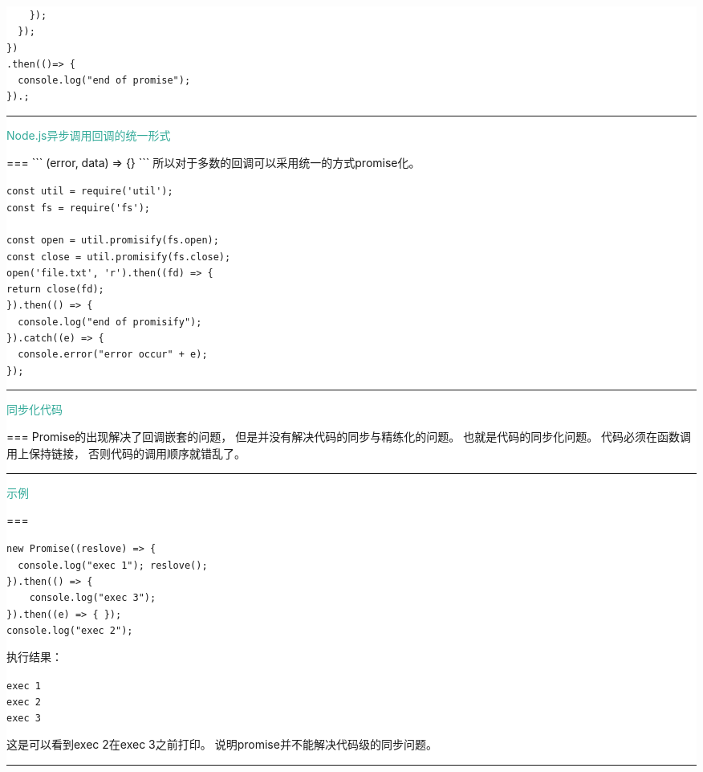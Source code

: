 ```
    });
  });
})
.then(()=> {
  console.log("end of promise");
}).;
```
---
<p style="color:#3A9;">Node.js异步调用回调的统一形式</p>
===
```
(error, data) => {}
```
所以对于多数的回调可以采用统一的方式promise化。

```
const util = require('util');
const fs = require('fs');

const open = util.promisify(fs.open);
const close = util.promisify(fs.close);
open('file.txt', 'r').then((fd) => {
return close(fd);
}).then(() => {
  console.log("end of promisify");
}).catch((e) => {
  console.error("error occur" + e);
});
```
---
<p style="color:#3A9;">同步化代码</p>
===
Promise的出现解决了回调嵌套的问题，
但是并没有解决代码的同步与精练化的问题。
也就是代码的同步化问题。
代码必须在函数调用上保持链接，
否则代码的调用顺序就错乱了。

---
<p style="color:#3A9;">示例</p>
===

```
new Promise((reslove) => {
  console.log("exec 1"); reslove();
}).then(() => {
    console.log("exec 3"); 
}).then((e) => { });
console.log("exec 2");
```
执行结果：
```
exec 1
exec 2
exec 3
```
这是可以看到exec 2在exec 3之前打印。
说明promise并不能解决代码级的同步问题。

---